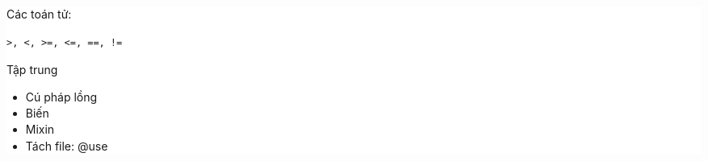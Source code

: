 Các toán tử:

```
>, <, >=, <=, ==, !=
```

Tập trung

- Cú pháp lồng
- Biến
- Mixin
- Tách file: @use
